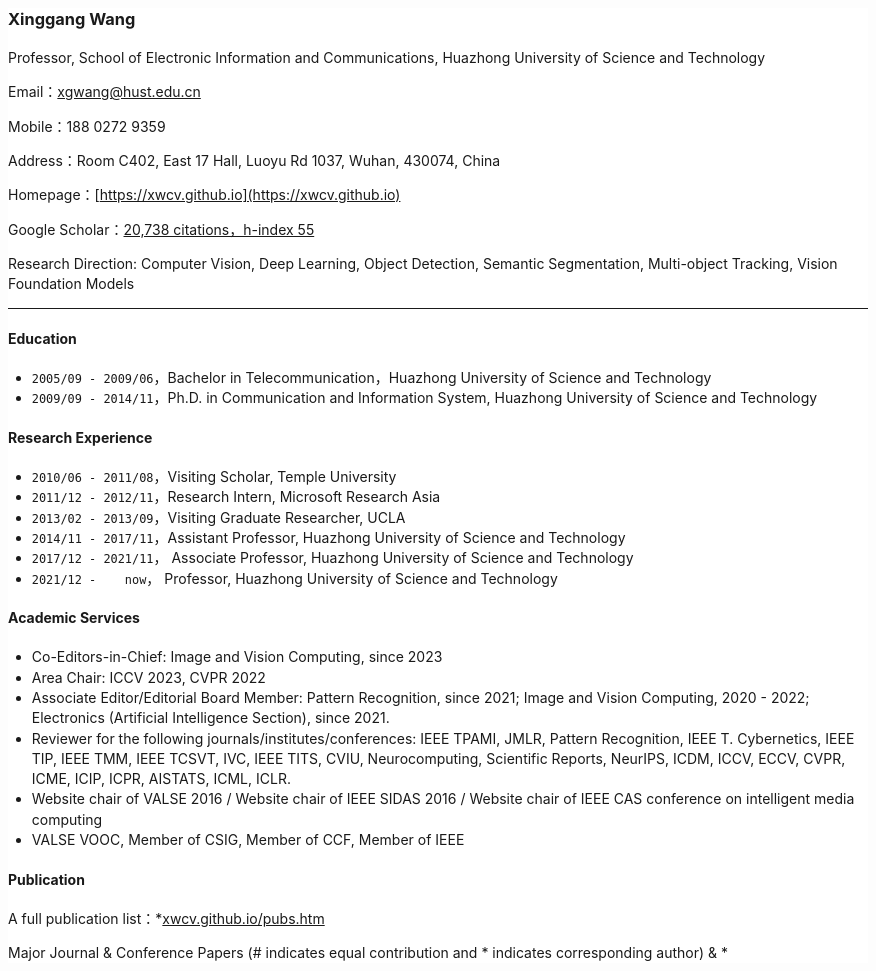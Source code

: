
### Xinggang Wang 

Professor, School of Electronic Information and Communications, Huazhong University of Science and Technology

Email：xgwang@hust.edu.cn

Mobile：188 0272 9359

Address：Room C402, East 17 Hall, Luoyu Rd 1037, Wuhan, 430074, China

Homepage：[https://xwcv.github.io](https://xwcv.github.io) 


Google Scholar：[20,738 citations，h-index 55](https://scholar.google.com/citations?user=qNCTLV0AAAAJ&hl=en)

Research Direction: Computer Vision, Deep Learning, Object Detection, Semantic Segmentation, Multi-object Tracking, Vision Foundation Models

---

#### Education

- `2005/09 - 2009/06`，Bachelor in Telecommunication，Huazhong University of Science and Technology
- `2009/09 - 2014/11`，Ph.D. in Communication and Information System, Huazhong University of Science and Technology

#### Research Experience

- `2010/06 - 2011/08`，Visiting Scholar, Temple University
- `2011/12 - 2012/11`，Research Intern, Microsoft Research Asia
- `2013/02 - 2013/09`，Visiting Graduate Researcher, UCLA
- `2014/11 - 2017/11`，Assistant Professor, Huazhong University of Science and Technology
- `2017/12 - 2021/11`，		Associate Professor, Huazhong University of Science and Technology
- `2021/12 -    now`，		Professor, Huazhong University of Science and Technology

#### Academic Services

- Co-Editors-in-Chief: Image and Vision Computing, since 2023
- Area Chair: ICCV 2023, CVPR 2022
- Associate Editor/Editorial Board Member: Pattern Recognition, since 2021; Image and Vision Computing, 2020 - 2022; Electronics (Artificial Intelligence Section), since 2021.
- Reviewer for the following journals/institutes/conferences: IEEE TPAMI, JMLR, Pattern Recognition, IEEE T. Cybernetics, IEEE TIP, IEEE TMM, IEEE TCSVT, IVC, IEEE TITS, CVIU, Neurocomputing, Scientific Reports, NeurIPS, ICDM, ICCV, ECCV, CVPR, ICME, ICIP, ICPR, AISTATS, ICML, ICLR.
- Website chair of VALSE 2016 / Website chair of IEEE SIDAS 2016 / Website chair of IEEE CAS conference on intelligent media computing
- VALSE VOOC, Member of CSIG, Member of CCF, Member of IEEE

#### Publication

A full publication list：*[xwcv.github.io/pubs.htm](https://xwcv.github.io/pubs.htm)

Major Journal & Conference Papers (# indicates equal contribution and * indicates corresponding author) & *
